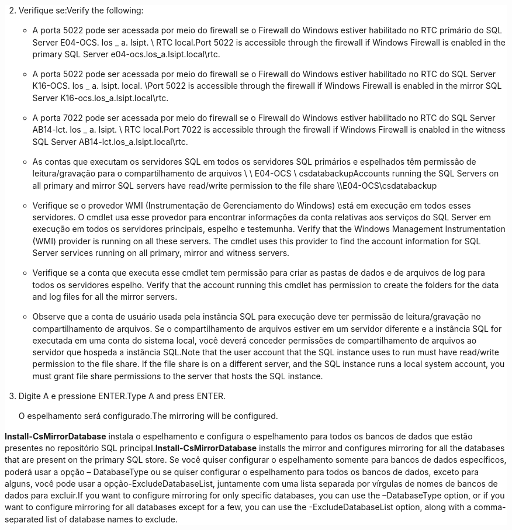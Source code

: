 2.  <span data-ttu-id="73260-181">Verifique se:</span><span class="sxs-lookup"><span data-stu-id="73260-181">Verify the following:</span></span>
    
      - <span data-ttu-id="73260-182">A porta 5022 pode ser acessada por meio do firewall se o Firewall do Windows estiver habilitado no RTC primário do SQL Server E04-OCS. los \_ a. lsipt. \\ RTC local.</span><span class="sxs-lookup"><span data-stu-id="73260-182">Port 5022 is accessible through the firewall if Windows Firewall is enabled in the primary SQL Server e04-ocs.los\_a.lsipt.local\\rtc.</span></span>
    
      - <span data-ttu-id="73260-183">A porta 5022 pode ser acessada por meio do firewall se o Firewall do Windows estiver habilitado no RTC do SQL Server K16-OCS. los \_ a. lsipt. local. \\</span><span class="sxs-lookup"><span data-stu-id="73260-183">Port 5022 is accessible through the firewall if Windows Firewall is enabled in the mirror SQL Server K16-ocs.los\_a.lsipt.local\\rtc.</span></span>
    
      - <span data-ttu-id="73260-184">A porta 7022 pode ser acessada por meio do firewall se o Firewall do Windows estiver habilitado no RTC do SQL Server AB14-lct. los \_ a. lsipt. \\ RTC local.</span><span class="sxs-lookup"><span data-stu-id="73260-184">Port 7022 is accessible through the firewall if Windows Firewall is enabled in the witness SQL Server AB14-lct.los\_a.lsipt.local\\rtc.</span></span>
    
      - <span data-ttu-id="73260-185">As contas que executam os servidores SQL em todos os servidores SQL primários e espelhados têm permissão de leitura/gravação para o compartilhamento de arquivos \\ \\ E04-OCS \\ csdatabackup</span><span class="sxs-lookup"><span data-stu-id="73260-185">Accounts running the SQL Servers on all primary and mirror SQL servers have read/write permission to the file share \\\\E04-OCS\\csdatabackup</span></span>
    
      - <span data-ttu-id="73260-p114">Verifique se o provedor WMI (Instrumentação de Gerenciamento do Windows) está em execução em todos esses servidores. O cmdlet usa esse provedor para encontrar informações da conta relativas aos serviços do SQL Server em execução em todos os servidores principais, espelho e testemunha. </span><span class="sxs-lookup"><span data-stu-id="73260-p114">Verify that the Windows Management Instrumentation (WMI) provider is running on all these servers. The cmdlet uses this provider to find the account information for SQL Server services running on all primary, mirror and witness servers.</span></span>
    
      - <span data-ttu-id="73260-188">Verifique se a conta que executa esse cmdlet tem permissão para criar as pastas de dados e de arquivos de log para todos os servidores espelho. </span><span class="sxs-lookup"><span data-stu-id="73260-188">Verify that the account running this cmdlet has permission to create the folders for the data and log files for all the mirror servers.</span></span>
    
      - <span data-ttu-id="73260-p115">Observe que a conta de usuário usada pela instância SQL para execução deve ter permissão de leitura/gravação no compartilhamento de arquivos. Se o compartilhamento de arquivos estiver em um servidor diferente e a instância SQL for executada em uma conta do sistema local, você deverá conceder permissões de compartilhamento de arquivos ao servidor que hospeda a instância SQL.</span><span class="sxs-lookup"><span data-stu-id="73260-p115">Note that the user account that the SQL instance uses to run must have read/write permission to the file share. If the file share is on a different server, and the SQL instance runs a local system account, you must grant file share permissions to the server that hosts the SQL instance.</span></span>

3.  <span data-ttu-id="73260-191">Digite A e pressione ENTER.</span><span class="sxs-lookup"><span data-stu-id="73260-191">Type A and press ENTER.</span></span>
    
    <span data-ttu-id="73260-192">O espelhamento será configurado.</span><span class="sxs-lookup"><span data-stu-id="73260-192">The mirroring will be configured.</span></span>

<span data-ttu-id="73260-193">**Install-CsMirrorDatabase** instala o espelhamento e configura o espelhamento para todos os bancos de dados que estão presentes no repositório SQL principal.</span><span class="sxs-lookup"><span data-stu-id="73260-193">**Install-CsMirrorDatabase** installs the mirror and configures mirroring for all the databases that are present on the primary SQL store.</span></span> <span data-ttu-id="73260-194">Se você quiser configurar o espelhamento somente para bancos de dados específicos, poderá usar a opção – DatabaseType ou se quiser configurar o espelhamento para todos os bancos de dados, exceto para alguns, você pode usar a opção-ExcludeDatabaseList, juntamente com uma lista separada por vírgulas de nomes de bancos de dados para excluir.</span><span class="sxs-lookup"><span data-stu-id="73260-194">If you want to configure mirroring for only specific databases, you can use the –DatabaseType option, or if you want to configure mirroring for all databases except for a few, you can use the -ExcludeDatabaseList option, along with a comma-separated list of database names to exclude.</span></span>
